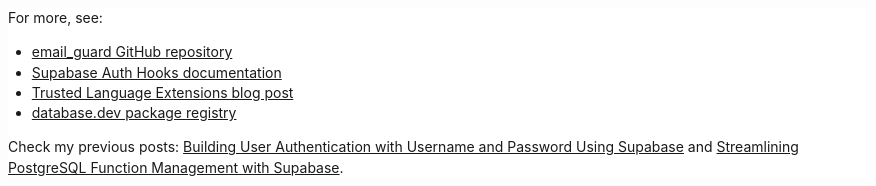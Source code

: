 For more, see:
- [email_guard GitHub repository](https://github.com/mansueli/tle/tree/master/email_guard)
- [Supabase Auth Hooks documentation](https://supabase.com/docs/guides/auth/auth-hooks)
- [Trusted Language Extensions blog post](https://supabase.com/blog/pg-tle)
- [database.dev package registry](https://database.dev)

Check my previous posts: [Building User Authentication with Username and Password Using Supabase](https://blog.mansueli.com/building-user-authentication-with-username-and-password-using-supabase) and [Streamlining PostgreSQL Function Management with Supabase](https://blog.mansueli.com/streamlining-postgresql-function-management-with-supabase).
